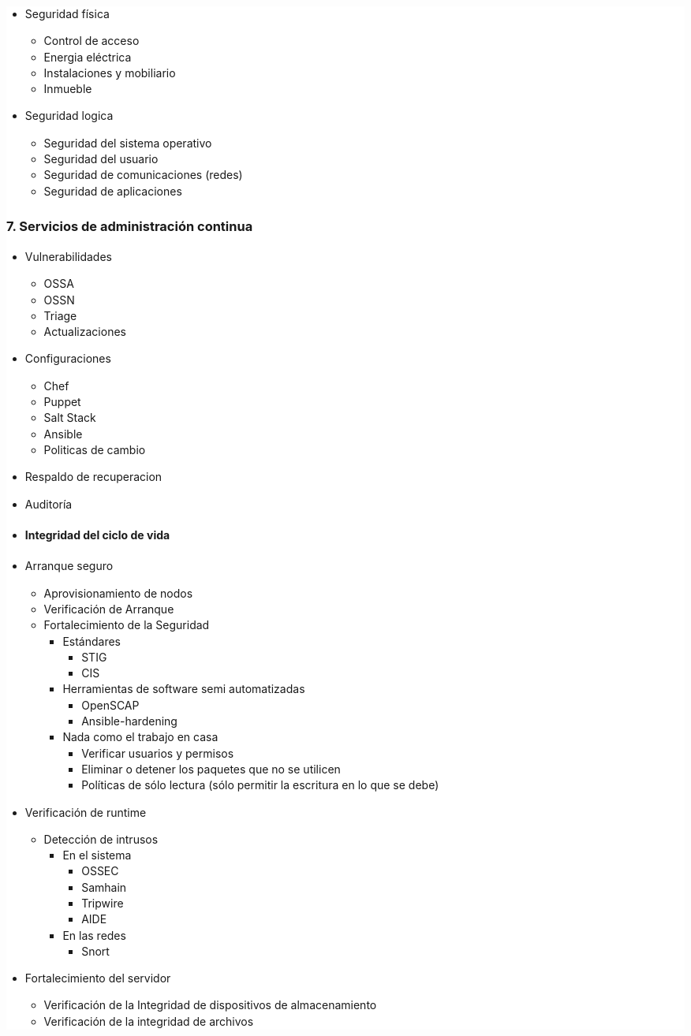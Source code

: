 * Seguridad física
  * Control de acceso
  * Energia eléctrica
  * Instalaciones y mobiliario
  * Inmueble


* Seguridad logica
  * Seguridad del sistema operativo
  * Seguridad del usuario
  * Seguridad de comunicaciones (redes)
  * Seguridad de aplicaciones


### 7. Servicios de administración continua

* Vulnerabilidades
  * OSSA
  * OSSN
  * Triage
  * Actualizaciones
* Configuraciones
  * Chef
  * Puppet
  * Salt Stack
  * Ansible
  * Politicas de cambio
* Respaldo de recuperacion
* Auditoría

* #### Integridad del ciclo de vida
* Arranque seguro
  * Aprovisionamiento de nodos
  * Verificación de Arranque
  * Fortalecimiento de la Seguridad
    * Estándares
      * STIG
      * CIS
    * Herramientas de software semi automatizadas
      * OpenSCAP
      * Ansible-hardening
    * Nada como el trabajo en casa
      * Verificar usuarios y permisos
      * Eliminar o detener los paquetes que no se utilicen
      * Políticas de sólo lectura (sólo permitir la escritura en lo que se debe)
* Verificación de runtime
  * Detección de intrusos
    * En el sistema
      * OSSEC
      * Samhain
      * Tripwire
      * AIDE
    * En las redes
      * Snort
* Fortalecimiento del servidor
  * Verificación de la Integridad de dispositivos de almacenamiento
  * Verificación de la integridad de archivos
